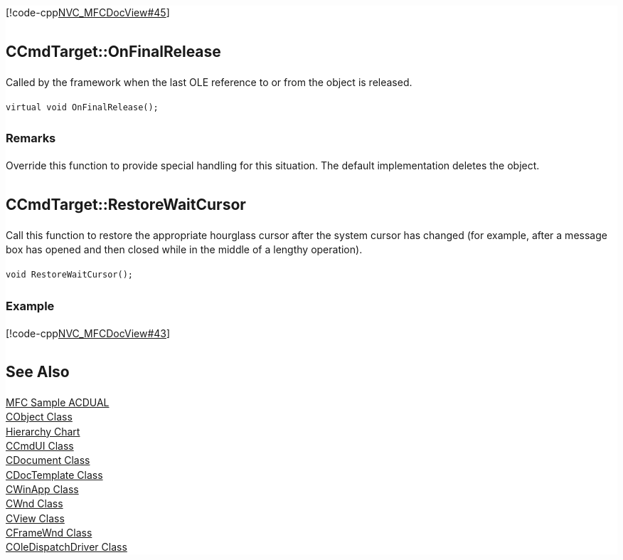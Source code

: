  [!code-cpp[NVC_MFCDocView#45](../../mfc/codesnippet/CPP/ccmdtarget-class_3.cpp)]  
  
##  <a name="ccmdtarget__onfinalrelease"></a>  CCmdTarget::OnFinalRelease  
 Called by the framework when the last OLE reference to or from the object is released.  
  
```  
virtual void OnFinalRelease();
```  
  
### Remarks  
 Override this function to provide special handling for this situation. The default implementation deletes the object.  
  
##  <a name="ccmdtarget__restorewaitcursor"></a>  CCmdTarget::RestoreWaitCursor  
 Call this function to restore the appropriate hourglass cursor after the system cursor has changed (for example, after a message box has opened and then closed while in the middle of a lengthy operation).  
  
```  
void RestoreWaitCursor();
```  
  
### Example  
 [!code-cpp[NVC_MFCDocView#43](../../mfc/codesnippet/CPP/ccmdtarget-class_1.cpp)]  
  
## See Also  
 [MFC Sample ACDUAL](../../visual-cpp-samples.md)   
 [CObject Class](../../mfc/reference/cobject-class.md)   
 [Hierarchy Chart](../../mfc/hierarchy-chart.md)   
 [CCmdUI Class](../../mfc/reference/ccmdui-class.md)   
 [CDocument Class](../../mfc/reference/cdocument-class.md)   
 [CDocTemplate Class](../../mfc/reference/cdoctemplate-class.md)   
 [CWinApp Class](../../mfc/reference/cwinapp-class.md)   
 [CWnd Class](../../mfc/reference/cwnd-class.md)   
 [CView Class](../../mfc/reference/cview-class.md)   
 [CFrameWnd Class](../../mfc/reference/cframewnd-class.md)   
 [COleDispatchDriver Class](../../mfc/reference/coledispatchdriver-class.md)
